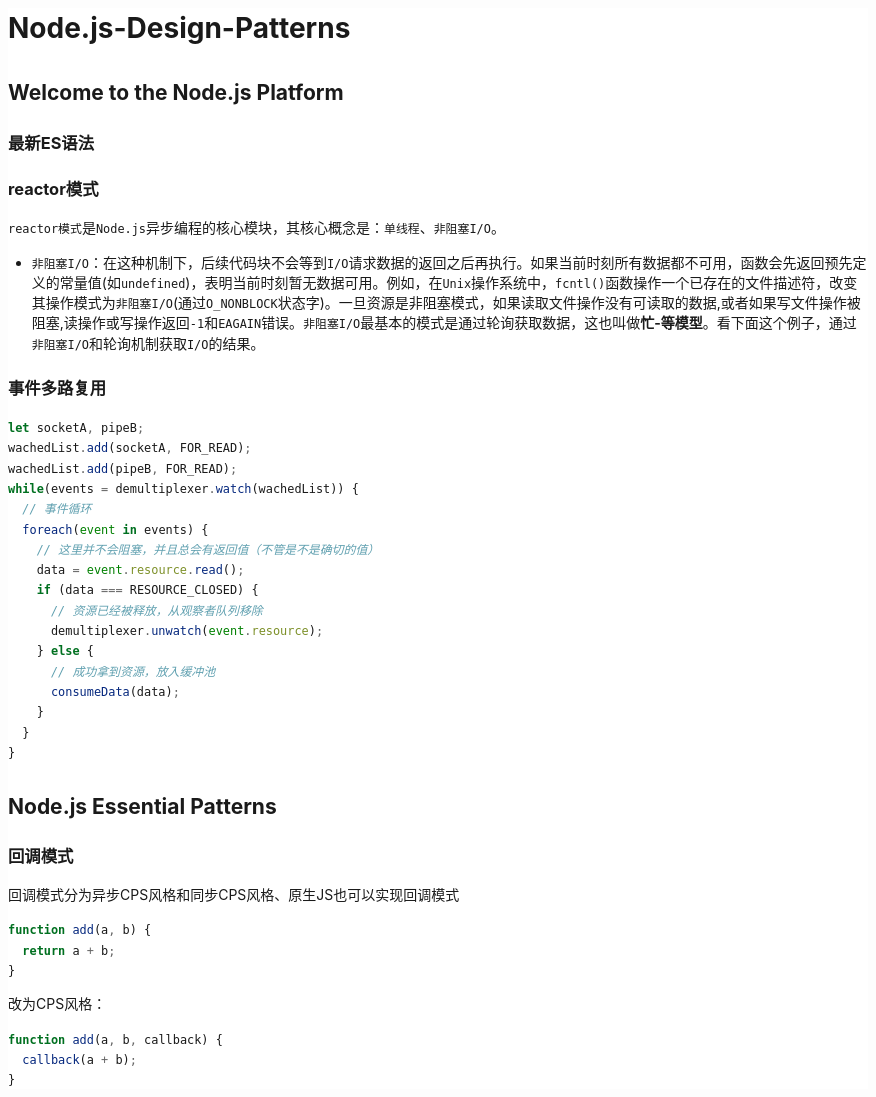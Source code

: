 # Node.js-Design-Patterns
## Welcome to the Node.js Platform
### 最新ES语法
### reactor模式
`reactor模式`是`Node.js`异步编程的核心模块，其核心概念是：`单线程`、`非阻塞I/O`。

* `非阻塞I/O`：在这种机制下，后续代码块不会等到`I/O`请求数据的返回之后再执行。如果当前时刻所有数据都不可用，函数会先返回预先定义的常量值(如`undefined`)，表明当前时刻暂无数据可用。例如，在`Unix`操作系统中，`fcntl()`函数操作一个已存在的文件描述符，改变其操作模式为`非阻塞I/O`(通过`O_NONBLOCK`状态字)。一旦资源是非阻塞模式，如果读取文件操作没有可读取的数据,或者如果写文件操作被阻塞,读操作或写操作返回`-1`和`EAGAIN`错误。`非阻塞I/O`最基本的模式是通过轮询获取数据，这也叫做**忙-等模型**。看下面这个例子，通过`非阻塞I/O`和轮询机制获取`I/O`的结果。

### 事件多路复用
```javascript
let socketA, pipeB;
wachedList.add(socketA, FOR_READ);
wachedList.add(pipeB, FOR_READ);
while(events = demultiplexer.watch(wachedList)) {
  // 事件循环
  foreach(event in events) {
    // 这里并不会阻塞，并且总会有返回值（不管是不是确切的值）
    data = event.resource.read();
    if (data === RESOURCE_CLOSED) {
      // 资源已经被释放，从观察者队列移除
      demultiplexer.unwatch(event.resource);
    } else {
      // 成功拿到资源，放入缓冲池
      consumeData(data);
    }
  }
}
```

## Node.js Essential Patterns
### 回调模式
回调模式分为异步CPS风格和同步CPS风格、原生JS也可以实现回调模式
```javascript
function add(a, b) {
  return a + b;
}
```

改为CPS风格：

```javascript
function add(a, b, callback) {
  callback(a + b);
}
```

